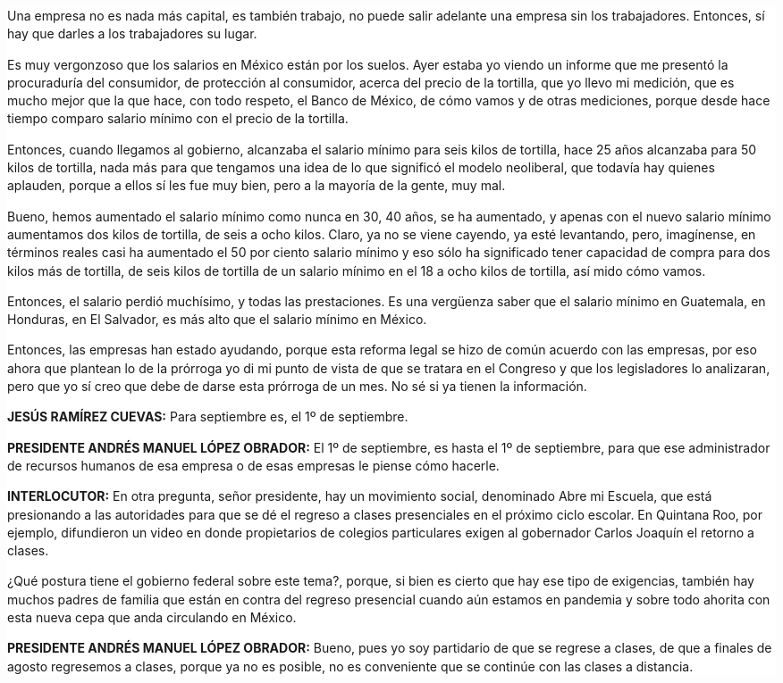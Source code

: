 Una empresa no es nada más capital, es también trabajo, no puede salir
adelante una empresa sin los trabajadores. Entonces, sí hay que darles a los
trabajadores su lugar.

Es muy vergonzoso que los salarios en México están por los suelos. Ayer estaba
yo viendo un informe que me presentó la procuraduría del consumidor, de
protección al consumidor, acerca del precio de la tortilla, que yo llevo mi
medición, que es mucho mejor que la que hace, con todo respeto, el Banco de
México, de cómo vamos y de otras mediciones, porque desde hace tiempo comparo
salario mínimo con el precio de la tortilla.

Entonces, cuando llegamos al gobierno, alcanzaba el salario mínimo para seis
kilos de tortilla, hace 25 años alcanzaba para 50 kilos de tortilla, nada más
para que tengamos una idea de lo que significó el modelo neoliberal, que
todavía hay quienes aplauden, porque a ellos sí les fue muy bien, pero a la
mayoría de la gente, muy mal.

Bueno, hemos aumentado el salario mínimo como nunca en 30, 40 años, se ha
aumentado, y apenas con el nuevo salario mínimo aumentamos dos kilos de
tortilla, de seis a ocho kilos. Claro, ya no se viene cayendo, ya esté
levantando, pero, imagínense, en términos reales casi ha aumentado el 50 por
ciento salario mínimo y eso sólo ha significado tener capacidad de compra para
dos kilos más de tortilla, de seis kilos de tortilla de un salario mínimo en
el 18 a ocho kilos de tortilla, así mido cómo vamos.

Entonces, el salario perdió muchísimo, y todas las prestaciones. Es una
vergüenza saber que el salario mínimo en Guatemala, en Honduras, en El
Salvador, es más alto que el salario mínimo en México.

Entonces, las empresas han estado ayudando, porque esta reforma legal se hizo
de común acuerdo con las empresas, por eso ahora que plantean lo de la
prórroga yo di mi punto de vista de que se tratara en el Congreso y que los
legisladores lo analizaran, pero que yo sí creo que debe de darse esta
prórroga de un mes. No sé si ya tienen la información.

**JESÚS RAMÍREZ CUEVAS:** Para septiembre es, el 1º de septiembre.

**PRESIDENTE ANDRÉS MANUEL LÓPEZ OBRADOR:** El 1º de septiembre, es hasta el
1º de septiembre, para que ese administrador de recursos humanos de esa
empresa o de esas empresas le piense cómo hacerle.

**INTERLOCUTOR:** En otra pregunta, señor presidente, hay un movimiento
social, denominado Abre mi Escuela, que está presionando a las autoridades
para que se dé el regreso a clases presenciales en el próximo ciclo escolar.
En Quintana Roo, por ejemplo, difundieron un video en donde propietarios de
colegios particulares exigen al gobernador Carlos Joaquín el retorno a clases.

¿Qué postura tiene el gobierno federal sobre este tema?, porque, si bien es
cierto que hay ese tipo de exigencias, también hay muchos padres de familia
que están en contra del regreso presencial cuando aún estamos en pandemia y
sobre todo ahorita con esta nueva cepa que anda circulando en México.

**PRESIDENTE ANDRÉS MANUEL LÓPEZ OBRADOR:** Bueno, pues yo soy partidario de
que se regrese a clases, de que a finales de agosto regresemos a clases,
porque ya no es posible, no es conveniente que se continúe con las clases a
distancia.
